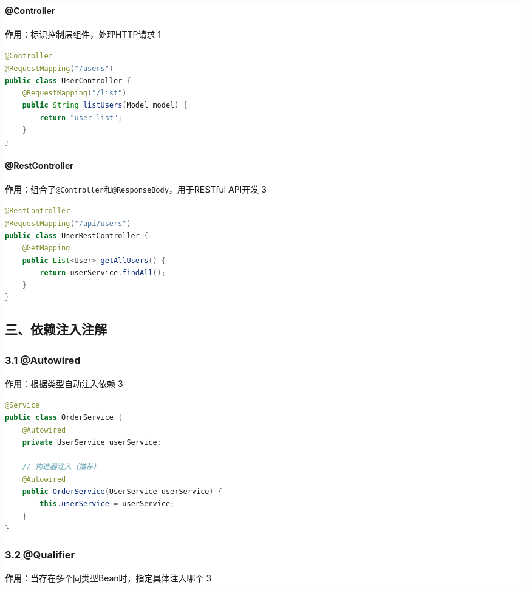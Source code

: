 #### @Controller
**作用**：标识控制层组件，处理HTTP请求 <mcreference link="https://blog.csdn.net/youanyyou/article/details/100013330" index="1">1</mcreference>

```java
@Controller
@RequestMapping("/users")
public class UserController {
    @RequestMapping("/list")
    public String listUsers(Model model) {
        return "user-list";
    }
}
```

#### @RestController
**作用**：组合了`@Controller`和`@ResponseBody`，用于RESTful API开发 <mcreference link="https://cloud.tencent.com/developer/article/2528816" index="3">3</mcreference>

```java
@RestController
@RequestMapping("/api/users")
public class UserRestController {
    @GetMapping
    public List<User> getAllUsers() {
        return userService.findAll();
    }
}
```

## 三、依赖注入注解

### 3.1 @Autowired
**作用**：根据类型自动注入依赖 <mcreference link="https://cloud.tencent.com/developer/article/2528816" index="3">3</mcreference>

```java
@Service
public class OrderService {
    @Autowired
    private UserService userService;
    
    // 构造器注入（推荐）
    @Autowired
    public OrderService(UserService userService) {
        this.userService = userService;
    }
}
```

### 3.2 @Qualifier
**作用**：当存在多个同类型Bean时，指定具体注入哪个 <mcreference link="https://cloud.tencent.com/developer/article/2528816" index="3">3</mcreference>
